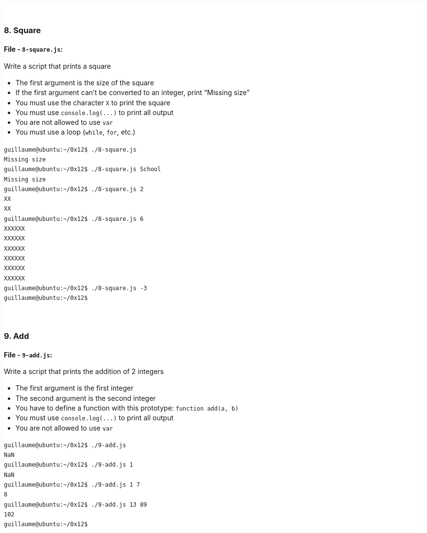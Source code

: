 <br>

### 8. Square

**File - `8-square.js`:**

Write a script that prints a square

-   The first argument is the size of the square
-   If the first argument can’t be converted to an integer, print “Missing size”
-   You must use the character  `X`  to print the square
-   You must use  `console.log(...)`  to print all output
-   You are not allowed to use  `var`
-   You must use a loop (`while`,  `for`, etc.)

```
guillaume@ubuntu:~/0x12$ ./8-square.js
Missing size
guillaume@ubuntu:~/0x12$ ./8-square.js School
Missing size
guillaume@ubuntu:~/0x12$ ./8-square.js 2
XX
XX
guillaume@ubuntu:~/0x12$ ./8-square.js 6
XXXXXX
XXXXXX
XXXXXX
XXXXXX
XXXXXX
XXXXXX
guillaume@ubuntu:~/0x12$ ./8-square.js -3
guillaume@ubuntu:~/0x12$ 

```

<br>

### 9. Add

**File - `9-add.js`:**

Write a script that prints the addition of 2 integers

-   The first argument is the first integer
-   The second argument is the second integer
-   You have to define a function with this prototype:  `function add(a, b)`
-   You must use  `console.log(...)`  to print all output
-   You are not allowed to use  `var`

```
guillaume@ubuntu:~/0x12$ ./9-add.js 
NaN
guillaume@ubuntu:~/0x12$ ./9-add.js 1
NaN
guillaume@ubuntu:~/0x12$ ./9-add.js 1 7
8
guillaume@ubuntu:~/0x12$ ./9-add.js 13 89
102
guillaume@ubuntu:~/0x12$ 

```
